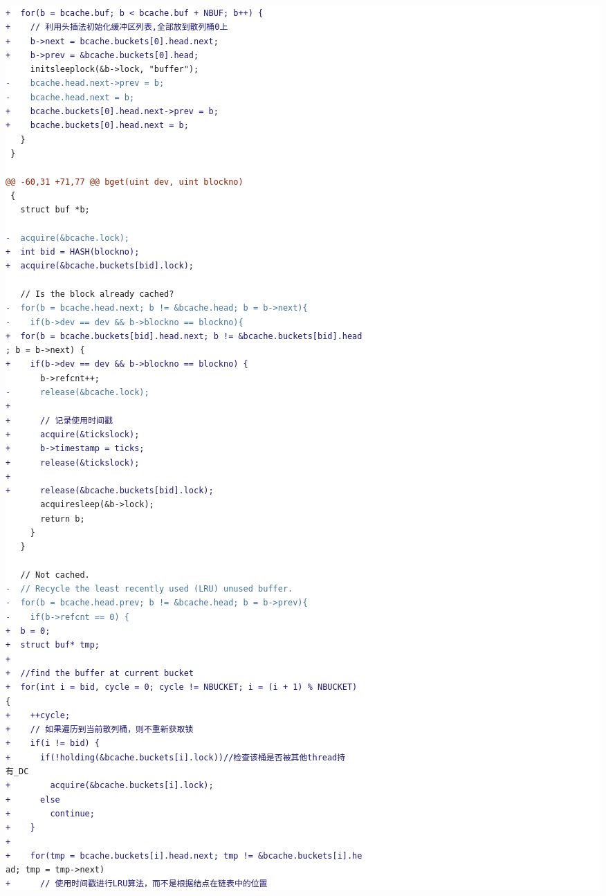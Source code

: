 ```diff
+  for(b = bcache.buf; b < bcache.buf + NBUF; b++) {
+    // 利用头插法初始化缓冲区列表,全部放到散列桶0上
+    b->next = bcache.buckets[0].head.next;
+    b->prev = &bcache.buckets[0].head;
     initsleeplock(&b->lock, "buffer");
-    bcache.head.next->prev = b;
-    bcache.head.next = b;
+    bcache.buckets[0].head.next->prev = b;
+    bcache.buckets[0].head.next = b;
   }
 }
 
@@ -60,31 +71,77 @@ bget(uint dev, uint blockno)
 {
   struct buf *b;
 
-  acquire(&bcache.lock);
+  int bid = HASH(blockno);
+  acquire(&bcache.buckets[bid].lock);
 
   // Is the block already cached?
-  for(b = bcache.head.next; b != &bcache.head; b = b->next){
-    if(b->dev == dev && b->blockno == blockno){
+  for(b = bcache.buckets[bid].head.next; b != &bcache.buckets[bid].head
; b = b->next) {
+    if(b->dev == dev && b->blockno == blockno) {
       b->refcnt++;
-      release(&bcache.lock);
+
+      // 记录使用时间戳
+      acquire(&tickslock);
+      b->timestamp = ticks;
+      release(&tickslock);
+
+      release(&bcache.buckets[bid].lock);
       acquiresleep(&b->lock);
       return b;
     }
   }
 
   // Not cached.
-  // Recycle the least recently used (LRU) unused buffer.
-  for(b = bcache.head.prev; b != &bcache.head; b = b->prev){
-    if(b->refcnt == 0) {
+  b = 0;
+  struct buf* tmp;
+  
+  //find the buffer at current bucket
+  for(int i = bid, cycle = 0; cycle != NBUCKET; i = (i + 1) % NBUCKET) 
{
+    ++cycle;
+    // 如果遍历到当前散列桶，则不重新获取锁
+    if(i != bid) {
+      if(!holding(&bcache.buckets[i].lock))//检查该桶是否被其他thread持
有_DC
+        acquire(&bcache.buckets[i].lock);
+      else
+        continue;
+    }
+
+    for(tmp = bcache.buckets[i].head.next; tmp != &bcache.buckets[i].he
ad; tmp = tmp->next)
+      // 使用时间戳进行LRU算法，而不是根据结点在链表中的位置
```